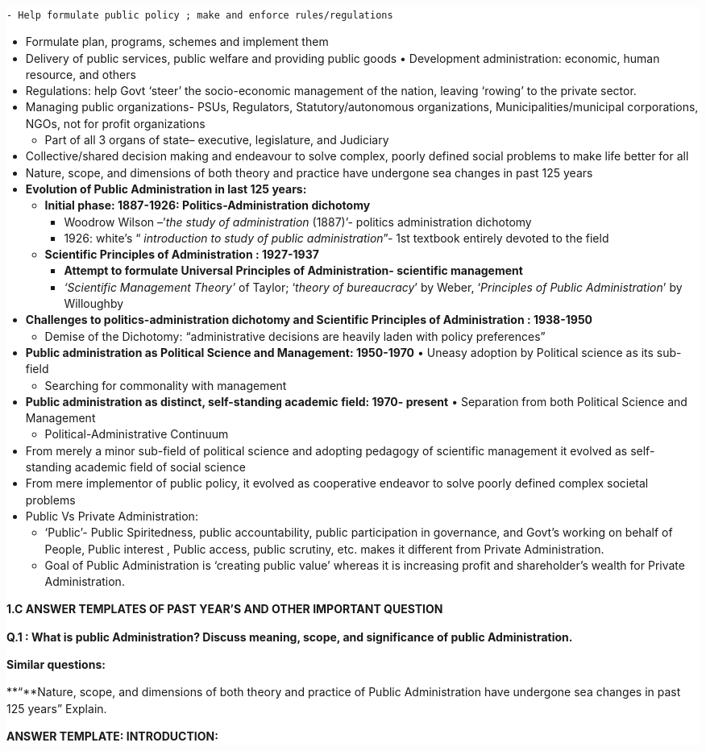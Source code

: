     - Help formulate public policy ; make and enforce rules/regulations
  - Formulate plan, programs, schemes and implement them
  - Delivery of public services, public welfare and providing public goods • Development administration: economic, human resource, and others
  - Regulations: help Govt ‘steer’ the socio-economic management of the nation, leaving ‘rowing’ to the private sector.
  - Managing public organizations- PSUs, Regulators, Statutory/autonomous organizations, Municipalities/municipal corporations, NGOs, not for profit organizations
    - Part of all 3 organs of state– executive, legislature, and Judiciary
  - Collective/shared decision making and endeavour to solve complex, poorly defined social problems to make life better for all
- Nature, scope, and dimensions of both theory and practice have undergone sea changes in past 125 years
- **Evolution of Public Administration in last 125 years:**
  - **Initial phase: 1887-1926: Politics-Administration dichotomy**
    - Woodrow Wilson –’*the study of administration* (1887)’- politics administration dichotomy
    - 1926: white’s “ *introduction to study of public administration*”- 1st textbook entirely devoted to the field
  - **Scientific Principles of Administration : 1927-1937**
    - **Attempt to formulate Universal Principles of Administration- scientific management**
    - *‘Scientific Management Theory’* of Taylor; ‘*theory of bureaucracy*’ by Weber, ‘*Principles of Public Administration*’ by Willoughby
- **Challenges to politics-administration dichotomy and Scientific Principles of Administration : 1938-1950**
  - Demise of the Dichotomy: “administrative decisions are heavily laden with policy preferences”
- **Public administration as Political Science and Management: 1950-1970** • Uneasy adoption by Political science as its sub-field
  - Searching for commonality with management
- **Public administration as distinct, self-standing academic field: 1970- present** • Separation from both Political Science and Management
  - Political-Administrative Continuum
- From merely a minor sub-field of political science and adopting pedagogy of scientific management it evolved as self-standing academic field of social science
- From mere implementor of public policy, it evolved as cooperative endeavor to solve poorly defined complex societal problems
- Public Vs Private Administration:
  - ‘Public’- Public Spiritedness, public accountability, public participation in governance, and Govt’s working on behalf of People, Public interest , Public access, public scrutiny, etc. makes it different from Private Administration.
  - Goal of Public Administration is ‘creating public value’ whereas it is increasing profit and shareholder’s wealth for Private Administration.

**1.C ANSWER TEMPLATES OF PAST YEAR’S AND OTHER IMPORTANT QUESTION**

**Q.1 : What is public Administration? Discuss meaning, scope, and significance of public Administration.**

**Similar questions:**

**“**Nature, scope, and dimensions of both theory and practice of Public Administration have undergone sea changes in past 125 years” Explain.

**ANSWER TEMPLATE: INTRODUCTION:**
